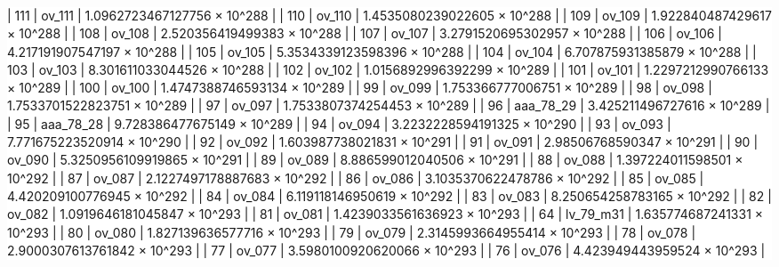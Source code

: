 | 111 | ov_111 | 1.0962723467127756 × 10^288 |
| 110 | ov_110 | 1.4535080239022605 × 10^288 |
| 109 | ov_109 | 1.922840487429617 × 10^288 |
| 108 | ov_108 | 2.520356419499383 × 10^288 |
| 107 | ov_107 | 3.2791520695302957 × 10^288 |
| 106 | ov_106 | 4.217191907547197 × 10^288 |
| 105 | ov_105 | 5.3534339123598396 × 10^288 |
| 104 | ov_104 | 6.707875931385879 × 10^288 |
| 103 | ov_103 | 8.301611033044526 × 10^288 |
| 102 | ov_102 | 1.0156892996392299 × 10^289 |
| 101 | ov_101 | 1.2297212990766133 × 10^289 |
| 100 | ov_100 | 1.4747388746593134 × 10^289 |
| 99 | ov_099 | 1.753366777006751 × 10^289 |
| 98 | ov_098 | 1.7533701522823751 × 10^289 |
| 97 | ov_097 | 1.7533807374254453 × 10^289 |
| 96 | aaa_78_29 | 3.425211496727616 × 10^289 |
| 95 | aaa_78_28 | 9.728386477675149 × 10^289 |
| 94 | ov_094 | 3.2232228594191325 × 10^290 |
| 93 | ov_093 | 7.771675223520914 × 10^290 |
| 92 | ov_092 | 1.603987738021831 × 10^291 |
| 91 | ov_091 | 2.98506768590347 × 10^291 |
| 90 | ov_090 | 5.3250956109919865 × 10^291 |
| 89 | ov_089 | 8.886599012040506 × 10^291 |
| 88 | ov_088 | 1.397224011598501 × 10^292 |
| 87 | ov_087 | 2.1227497178887683 × 10^292 |
| 86 | ov_086 | 3.1035370622478786 × 10^292 |
| 85 | ov_085 | 4.420209100776945 × 10^292 |
| 84 | ov_084 | 6.119118146950619 × 10^292 |
| 83 | ov_083 | 8.250654258783165 × 10^292 |
| 82 | ov_082 | 1.0919646181045847 × 10^293 |
| 81 | ov_081 | 1.4239033561636923 × 10^293 |
| 64 | lv_79_m31 | 1.635774687241331 × 10^293 |
| 80 | ov_080 | 1.827139636577716 × 10^293 |
| 79 | ov_079 | 2.3145993664955414 × 10^293 |
| 78 | ov_078 | 2.9000307613761842 × 10^293 |
| 77 | ov_077 | 3.5980100920620066 × 10^293 |
| 76 | ov_076 | 4.423949443959524 × 10^293 |